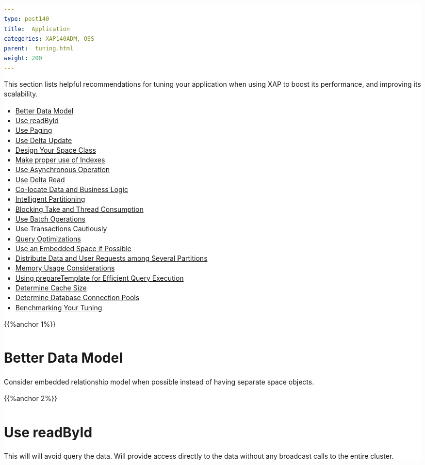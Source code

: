 ```yaml
---
type: post140
title:  Application
categories: XAP140ADM, OSS
parent:  tuning.html
weight: 200
---
```



This section lists helpful recommendations for tuning your application when using XAP to boost its performance, and improving its scalability.


 

- [Better Data Model](#1)
- [Use readById](#2)
- [Use Paging](#3)
- [Use Delta Update](#4)
- [Design Your Space Class](#5)
- [Make proper use of Indexes](#6)
- [Use Asynchronous Operation](#7)
- [Use Delta Read](#8)
- [Co-locate Data and Business Logic](#9)
- [Intelligent Partitioning](#10)
- [Blocking Take and Thread Consumption](#11)
- [Use Batch Operations](#12)
- [Use Transactions Cautiously](#13)
- [Query Optimizations](#14)
- [Use an Embedded Space if Possible](#15)
- [Distribute Data and User Requests among Several Partitions](#16)
- [Memory Usage Considerations](#17)
- [Using prepareTemplate for Efficient Query Execution](#18)
- [Determine Cache Size](#19)
- [Determine Database Connection Pools](#20)
- [Benchmarking Your Tuning](#21)

 


{{%anchor 1%}}

# Better Data Model

Consider embedded relationship model when possible instead of having separate space objects.

{{%anchor 2%}}

# Use readById

This will will avoid query the data. Will provide access directly to the data without any broadcast calls to the entire cluster.
